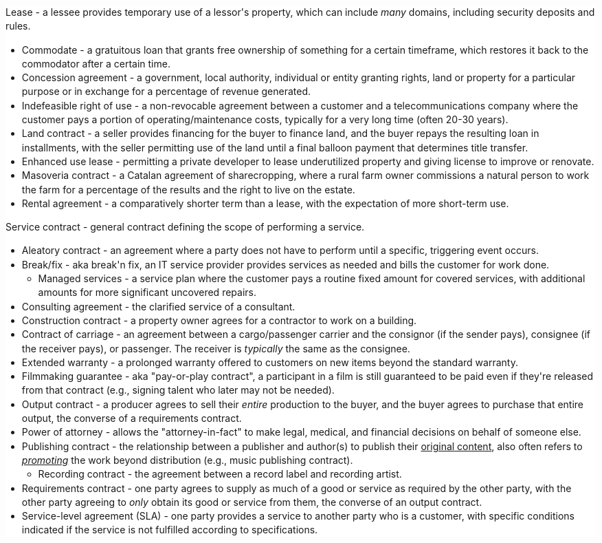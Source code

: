 Lease - a lessee provides temporary use of a lessor's property, which can include *many* domains, including security deposits and rules.

- Commodate - a gratuitous loan that grants free ownership of something for a certain timeframe, which restores it back to the commodator after a certain time.
- Concession agreement - a government, local authority, individual or entity granting rights, land or property for a particular purpose or in exchange for a percentage of revenue generated.
- Indefeasible right of use - a non-revocable agreement between a customer and a telecommunications company where the customer pays a portion of operating/maintenance costs, typically for a very long time (often 20-30 years).
- Land contract - a seller provides financing for the buyer to finance land, and the buyer repays the resulting loan in installments, with the seller permitting use of the land until a final balloon payment that determines title transfer.
- Enhanced use lease - permitting a private developer to lease underutilized property and giving license to improve or renovate.
- Masoveria contract - a Catalan agreement of sharecropping, where a rural farm owner commissions a natural person to work the farm for a percentage of the results and the right to live on the estate.
- Rental agreement - a comparatively shorter term than a lease, with the expectation of more short-term use.

Service contract - general contract defining the scope of performing a service.

- Aleatory contract - an agreement where a party does not have to perform until a specific, triggering event occurs.
- Break/fix - aka break'n fix, an IT service provider provides services as needed and bills the customer for work done.
  - Managed services - a service plan where the customer pays a routine fixed amount for covered services, with additional amounts for more significant uncovered repairs.
- Consulting agreement - the clarified service of a consultant.
- Construction contract - a property owner agrees for a contractor to work on a building.
- Contract of carriage - an agreement between a cargo/passenger carrier and the consignor (if the sender pays), consignee (if the receiver pays), or passenger. The receiver is *typically* the same as the consignee.
- Extended warranty - a prolonged warranty offered to customers on new items beyond the standard warranty.
- Filmmaking guarantee - aka "pay-or-play contract", a participant in a film is still guaranteed to be paid even if they're released from that contract (e.g., signing talent who later may not be needed).
- Output contract - a producer agrees to sell their *entire* production to the buyer, and the buyer agrees to purchase that entire output, the converse of a requirements contract.
- Power of attorney - allows the "attorney-in-fact" to make legal, medical, and financial decisions on behalf of someone else.
- Publishing contract - the relationship between a publisher and author(s) to publish their [original content](legal-ip.md), also often refers to [*promoting*](marketing.md) the work beyond distribution (e.g., music publishing contract).
  - Recording contract - the agreement between a record label and recording artist.
- Requirements contract - one party agrees to supply as much of a good or service as required by the other party, with the other party agreeing to *only* obtain its good or service from them, the converse of an output contract.
- Service-level agreement (SLA) - one party provides a service to another party who is a customer, with specific conditions indicated if the service is not fulfilled according to specifications.
